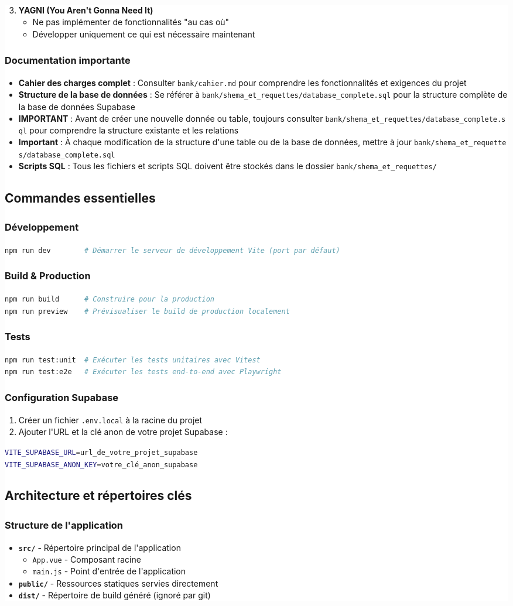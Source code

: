 3. **YAGNI (You Aren't Gonna Need It)**
   - Ne pas implémenter de fonctionnalités "au cas où"
   - Développer uniquement ce qui est nécessaire maintenant

### Documentation importante
- **Cahier des charges complet** : Consulter `bank/cahier.md` pour comprendre les fonctionnalités et exigences du projet
- **Structure de la base de données** : Se référer à `bank/shema_et_requettes/database_complete.sql` pour la structure complète de la base de données Supabase
- **IMPORTANT** : Avant de créer une nouvelle donnée ou table, toujours consulter `bank/shema_et_requettes/database_complete.sql` pour comprendre la structure existante et les relations
- **Important** : À chaque modification de la structure d'une table ou de la base de données, mettre à jour `bank/shema_et_requettes/database_complete.sql`
- **Scripts SQL** : Tous les fichiers et scripts SQL doivent être stockés dans le dossier `bank/shema_et_requettes/`

## Commandes essentielles

### Développement
```bash
npm run dev        # Démarrer le serveur de développement Vite (port par défaut)
```

### Build & Production
```bash
npm run build      # Construire pour la production
npm run preview    # Prévisualiser le build de production localement
```

### Tests
```bash
npm run test:unit  # Exécuter les tests unitaires avec Vitest
npm run test:e2e   # Exécuter les tests end-to-end avec Playwright
```

### Configuration Supabase
1. Créer un fichier `.env.local` à la racine du projet
2. Ajouter l'URL et la clé anon de votre projet Supabase :
```bash
VITE_SUPABASE_URL=url_de_votre_projet_supabase
VITE_SUPABASE_ANON_KEY=votre_clé_anon_supabase
```

## Architecture et répertoires clés

### Structure de l'application
- **`src/`** - Répertoire principal de l'application
  - `App.vue` - Composant racine
  - `main.js` - Point d'entrée de l'application
- **`public/`** - Ressources statiques servies directement
- **`dist/`** - Répertoire de build généré (ignoré par git)
